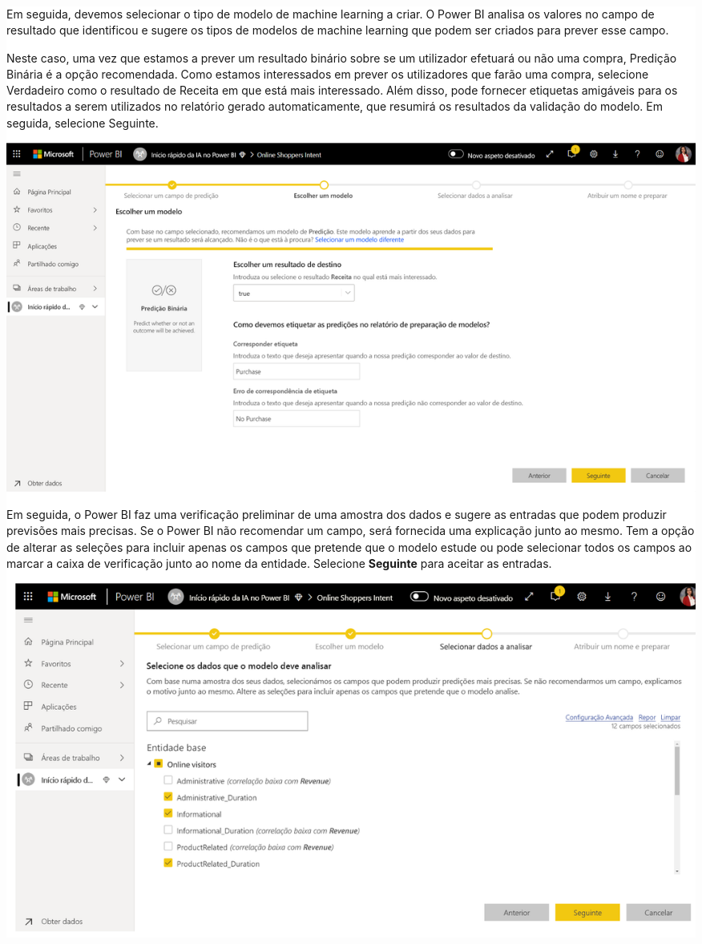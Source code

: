Em seguida, devemos selecionar o tipo de modelo de machine learning a criar. O Power BI analisa os valores no campo de resultado que identificou e sugere os tipos de modelos de machine learning que podem ser criados para prever esse campo.

Neste caso, uma vez que estamos a prever um resultado binário sobre se um utilizador efetuará ou não uma compra, Predição Binária é a opção recomendada. Como estamos interessados em prever os utilizadores que farão uma compra, selecione Verdadeiro como o resultado de Receita em que está mais interessado. Além disso, pode fornecer etiquetas amigáveis para os resultados a serem utilizados no relatório gerado automaticamente, que resumirá os resultados da validação do modelo. Em seguida, selecione Seguinte.

![Predição binária selecionada](media/service-tutorial-build-machine-learning-model/tutorial-machine-learning-model-12.png)

Em seguida, o Power BI faz uma verificação preliminar de uma amostra dos dados e sugere as entradas que podem produzir previsões mais precisas. Se o Power BI não recomendar um campo, será fornecida uma explicação junto ao mesmo. Tem a opção de alterar as seleções para incluir apenas os campos que pretende que o modelo estude ou pode selecionar todos os campos ao marcar a caixa de verificação junto ao nome da entidade. Selecione **Seguinte** para aceitar as entradas.

![Selecionar a caixa de verificação Seguinte](media/service-tutorial-build-machine-learning-model/tutorial-machine-learning-model-13.png)
